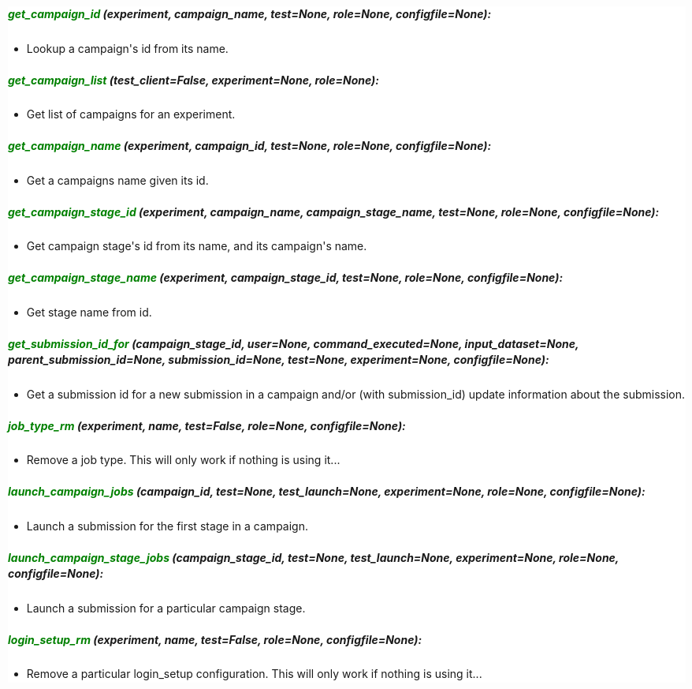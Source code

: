 
##### <a style="color:green">get_campaign_id</a> (experiment, campaign_name, test=None, role=None, configfile=None):

- Lookup a campaign's id from its name.

##### <a style="color:green">get_campaign_list</a> (test_client=False, experiment=None, role=None):

- Get list of campaigns for an experiment.

##### <a style="color:green">get_campaign_name</a> (experiment, campaign_id, test=None, role=None, configfile=None):

- Get a campaigns name given its id.

##### <a style="color:green">get_campaign_stage_id</a> (experiment, campaign_name, campaign_stage_name, test=None, role=None, configfile=None):

- Get campaign stage's id from its name, and its campaign's  name.

##### <a style="color:green">get_campaign_stage_name</a> (experiment, campaign_stage_id, test=None, role=None, configfile=None):

- Get stage name from id.

##### <a style="color:green">get_submission_id_for</a> (campaign_stage_id, user=None, command_executed=None, input_dataset=None, parent_submission_id=None, submission_id=None, test=None, experiment=None, configfile=None):

- Get a submission id for a new submission in a campaign and/or (with submission_id)  update information about the submission.

##### <a style="color:green">job_type_rm</a> (experiment, name, test=False, role=None, configfile=None):

- Remove a job type.  This will only work if nothing is using it...

##### <a style="color:green">launch_campaign_jobs</a> (campaign_id, test=None, test_launch=None, experiment=None, role=None, configfile=None):

- Launch a submission for the first stage in a campaign.

##### <a style="color:green">launch_campaign_stage_jobs</a> (campaign_stage_id, test=None, test_launch=None, experiment=None, role=None, configfile=None):

- Launch a submission for a particular campaign stage.

##### <a style="color:green">login_setup_rm</a> (experiment, name, test=False, role=None, configfile=None):

- Remove a particular login_setup configuration.  This will only work if nothing is using it...
